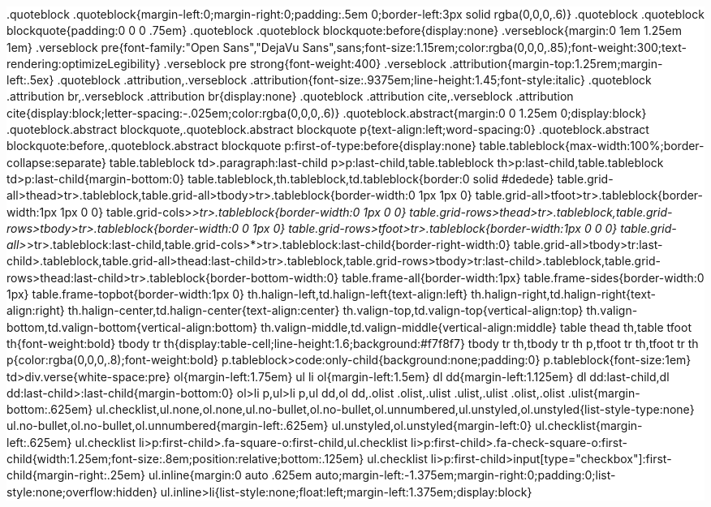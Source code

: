 .quoteblock .quoteblock{margin-left:0;margin-right:0;padding:.5em 0;border-left:3px solid rgba(0,0,0,.6)}
.quoteblock .quoteblock blockquote{padding:0 0 0 .75em}
.quoteblock .quoteblock blockquote:before{display:none}
.verseblock{margin:0 1em 1.25em 1em}
.verseblock pre{font-family:"Open Sans","DejaVu Sans",sans;font-size:1.15rem;color:rgba(0,0,0,.85);font-weight:300;text-rendering:optimizeLegibility}
.verseblock pre strong{font-weight:400}
.verseblock .attribution{margin-top:1.25rem;margin-left:.5ex}
.quoteblock .attribution,.verseblock .attribution{font-size:.9375em;line-height:1.45;font-style:italic}
.quoteblock .attribution br,.verseblock .attribution br{display:none}
.quoteblock .attribution cite,.verseblock .attribution cite{display:block;letter-spacing:-.025em;color:rgba(0,0,0,.6)}
.quoteblock.abstract{margin:0 0 1.25em 0;display:block}
.quoteblock.abstract blockquote,.quoteblock.abstract blockquote p{text-align:left;word-spacing:0}
.quoteblock.abstract blockquote:before,.quoteblock.abstract blockquote p:first-of-type:before{display:none}
table.tableblock{max-width:100%;border-collapse:separate}
table.tableblock td>.paragraph:last-child p>p:last-child,table.tableblock th>p:last-child,table.tableblock td>p:last-child{margin-bottom:0}
table.tableblock,th.tableblock,td.tableblock{border:0 solid #dedede}
table.grid-all>thead>tr>.tableblock,table.grid-all>tbody>tr>.tableblock{border-width:0 1px 1px 0}
table.grid-all>tfoot>tr>.tableblock{border-width:1px 1px 0 0}
table.grid-cols>*>tr>.tableblock{border-width:0 1px 0 0}
table.grid-rows>thead>tr>.tableblock,table.grid-rows>tbody>tr>.tableblock{border-width:0 0 1px 0}
table.grid-rows>tfoot>tr>.tableblock{border-width:1px 0 0 0}
table.grid-all>*>tr>.tableblock:last-child,table.grid-cols>*>tr>.tableblock:last-child{border-right-width:0}
table.grid-all>tbody>tr:last-child>.tableblock,table.grid-all>thead:last-child>tr>.tableblock,table.grid-rows>tbody>tr:last-child>.tableblock,table.grid-rows>thead:last-child>tr>.tableblock{border-bottom-width:0}
table.frame-all{border-width:1px}
table.frame-sides{border-width:0 1px}
table.frame-topbot{border-width:1px 0}
th.halign-left,td.halign-left{text-align:left}
th.halign-right,td.halign-right{text-align:right}
th.halign-center,td.halign-center{text-align:center}
th.valign-top,td.valign-top{vertical-align:top}
th.valign-bottom,td.valign-bottom{vertical-align:bottom}
th.valign-middle,td.valign-middle{vertical-align:middle}
table thead th,table tfoot th{font-weight:bold}
tbody tr th{display:table-cell;line-height:1.6;background:#f7f8f7}
tbody tr th,tbody tr th p,tfoot tr th,tfoot tr th p{color:rgba(0,0,0,.8);font-weight:bold}
p.tableblock>code:only-child{background:none;padding:0}
p.tableblock{font-size:1em}
td>div.verse{white-space:pre}
ol{margin-left:1.75em}
ul li ol{margin-left:1.5em}
dl dd{margin-left:1.125em}
dl dd:last-child,dl dd:last-child>:last-child{margin-bottom:0}
ol>li p,ul>li p,ul dd,ol dd,.olist .olist,.ulist .ulist,.ulist .olist,.olist .ulist{margin-bottom:.625em}
ul.checklist,ul.none,ol.none,ul.no-bullet,ol.no-bullet,ol.unnumbered,ul.unstyled,ol.unstyled{list-style-type:none}
ul.no-bullet,ol.no-bullet,ol.unnumbered{margin-left:.625em}
ul.unstyled,ol.unstyled{margin-left:0}
ul.checklist{margin-left:.625em}
ul.checklist li>p:first-child>.fa-square-o:first-child,ul.checklist li>p:first-child>.fa-check-square-o:first-child{width:1.25em;font-size:.8em;position:relative;bottom:.125em}
ul.checklist li>p:first-child>input[type="checkbox"]:first-child{margin-right:.25em}
ul.inline{margin:0 auto .625em auto;margin-left:-1.375em;margin-right:0;padding:0;list-style:none;overflow:hidden}
ul.inline>li{list-style:none;float:left;margin-left:1.375em;display:block}